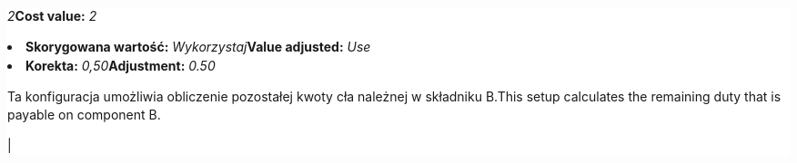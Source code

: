*2*</span><span class="sxs-lookup"><span data-stu-id="c8198-300">**Cost value:** *2*</span></span></li><li><span data-ttu-id="c8198-301">**Skorygowana wartość:** *Wykorzystaj*</span><span class="sxs-lookup"><span data-stu-id="c8198-301">**Value adjusted:** *Use*</span></span></li><li><span data-ttu-id="c8198-302">**Korekta:** *0,50*</span><span class="sxs-lookup"><span data-stu-id="c8198-302">**Adjustment:** *0.50*</span></span></li></ul><p><span data-ttu-id="c8198-303">Ta konfiguracja umożliwia obliczenie pozostałej kwoty cła należnej w składniku B.</span><span class="sxs-lookup"><span data-stu-id="c8198-303">This setup calculates the remaining duty that is payable on component B.</span></span></p> |
